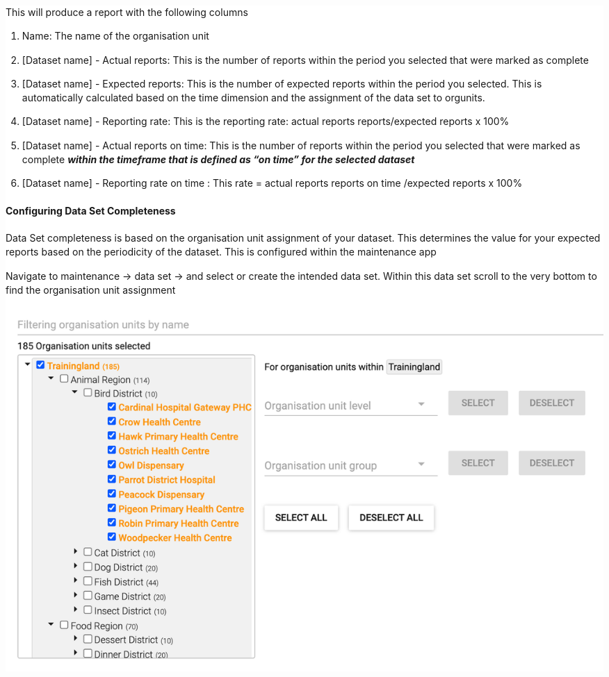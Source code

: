 This will produce a report with the following columns

1. Name: The name of the organisation unit

2. [Dataset name] - Actual reports: This is the number of reports within the period you selected that were marked as complete

3. [Dataset name] - Expected reports: This is the number of expected reports within the period you selected. This is automatically calculated based on the time dimension and the assignment of the data set to orgunits.

4. [Dataset name] - Reporting rate: This is the reporting rate: actual reports reports/expected reports x 100%

5. [Dataset name] - Actual reports on time: This is the number of reports within the period you selected that were marked as complete **_within the timeframe that is defined as “on time” for the selected dataset_**

6. [Dataset name] - Reporting rate on time : This rate = actual reports reports on time /expected reports x 100%

#### Configuring Data Set Completeness

Data Set completeness is based on the organisation unit assignment of your dataset. This determines the value for your expected reports based on the periodicity of the dataset. This is configured within the maintenance app

Navigate to maintenance -> data set -> and select or create the intended data set. Within this data set scroll to the very bottom to find the organisation unit assignment


![](resources/images/dq_image99.png)
